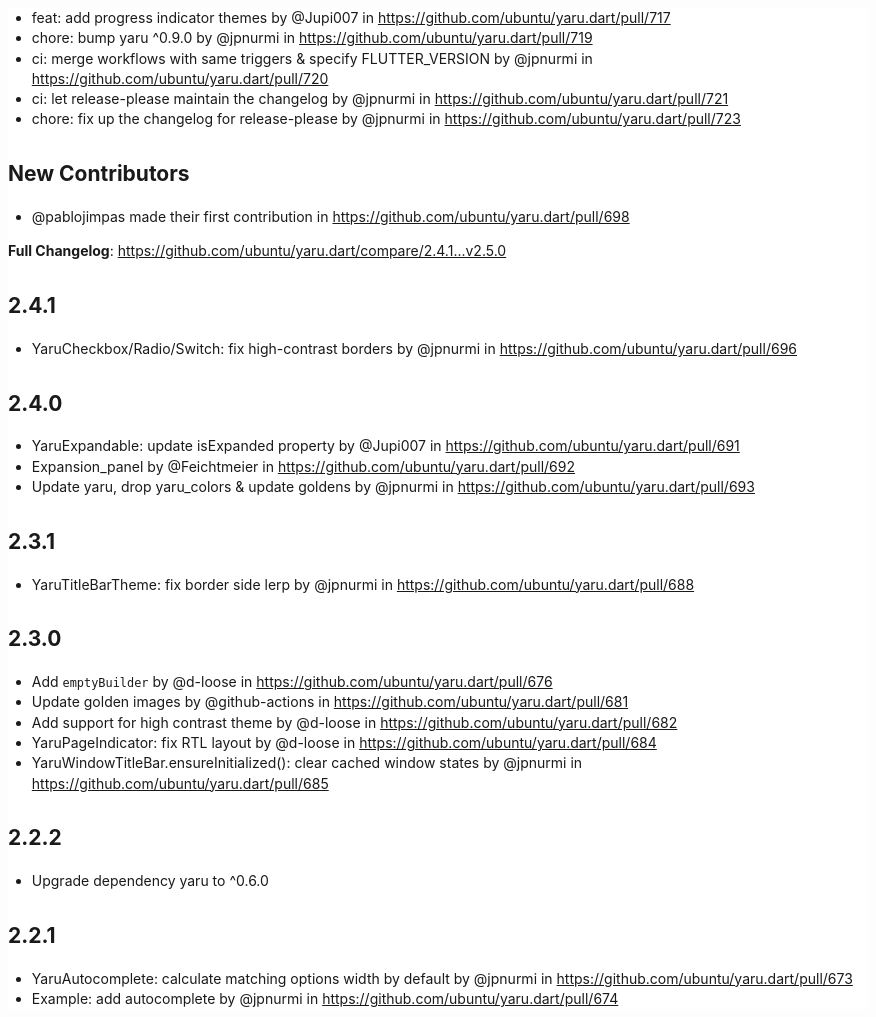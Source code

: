 * feat: add progress indicator themes by @Jupi007 in https://github.com/ubuntu/yaru.dart/pull/717
* chore: bump yaru ^0.9.0 by @jpnurmi in https://github.com/ubuntu/yaru.dart/pull/719
* ci: merge workflows with same triggers & specify FLUTTER_VERSION by @jpnurmi in https://github.com/ubuntu/yaru.dart/pull/720
* ci: let release-please maintain the changelog by @jpnurmi in https://github.com/ubuntu/yaru.dart/pull/721
* chore: fix up the changelog for release-please by @jpnurmi in https://github.com/ubuntu/yaru.dart/pull/723

## New Contributors
* @pablojimpas made their first contribution in https://github.com/ubuntu/yaru.dart/pull/698

**Full Changelog**: https://github.com/ubuntu/yaru.dart/compare/2.4.1...v2.5.0

## 2.4.1

* YaruCheckbox/Radio/Switch: fix high-contrast borders by @jpnurmi in https://github.com/ubuntu/yaru.dart/pull/696

## 2.4.0

* YaruExpandable: update isExpanded property by @Jupi007 in https://github.com/ubuntu/yaru.dart/pull/691
* Expansion_panel by @Feichtmeier in https://github.com/ubuntu/yaru.dart/pull/692
* Update yaru, drop yaru_colors & update goldens by @jpnurmi in https://github.com/ubuntu/yaru.dart/pull/693

## 2.3.1

* YaruTitleBarTheme: fix border side lerp by @jpnurmi in https://github.com/ubuntu/yaru.dart/pull/688

## 2.3.0

* Add `emptyBuilder` by @d-loose in https://github.com/ubuntu/yaru.dart/pull/676
* Update golden images by @github-actions in https://github.com/ubuntu/yaru.dart/pull/681
* Add support for high contrast theme by @d-loose in https://github.com/ubuntu/yaru.dart/pull/682
* YaruPageIndicator: fix RTL layout by @d-loose in https://github.com/ubuntu/yaru.dart/pull/684
* YaruWindowTitleBar.ensureInitialized(): clear cached window states by @jpnurmi in https://github.com/ubuntu/yaru.dart/pull/685

## 2.2.2

* Upgrade dependency yaru to ^0.6.0

## 2.2.1

* YaruAutocomplete: calculate matching options width by default by @jpnurmi in https://github.com/ubuntu/yaru.dart/pull/673
* Example: add autocomplete by @jpnurmi in https://github.com/ubuntu/yaru.dart/pull/674

